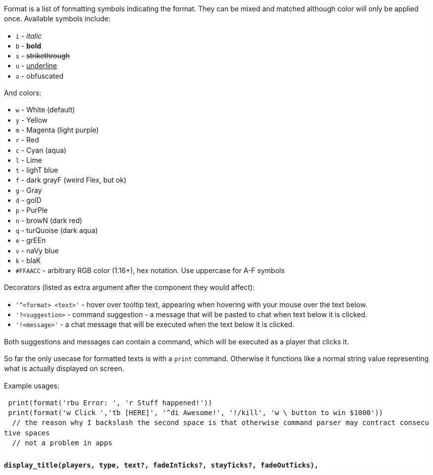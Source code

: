 Format is a list of formatting symbols indicating the format. They can be mixed and matched although color will only be
applied once. Available symbols include:
 * `i` - _italic_ 
 * `b` - **bold**
 * `s` - ~~strikethrough~~
 * `u` - <u>underline</u>
 * `o` - obfuscated

And colors:
 * `w` - White (default)
 * `y` - Yellow
 * `m` - Magenta (light purple)
 * `r` - Red
 * `c` - Cyan (aqua)
 * `l` - Lime
 * `t` - lighT blue
 * `f` - dark grayF (weird Flex, but ok)
 * `g` - Gray
 * `d` - golD
 * `p` - PurPle
 * `n` - browN (dark red)
 * `q` - turQuoise (dark aqua)
 * `e` - grEEn
 * `v` - naVy blue
 * `k` - blaK
 * `#FFAACC` - arbitrary RGB color (1.16+), hex notation. Use uppercase for A-F symbols
 
Decorators (listed as extra argument after the component they would affect):
 * `'^<format> <text>'` - hover over tooltip text, appearing when hovering with your mouse over the text below.
 * `'?<suggestion>` - command suggestion - a message that will be pasted to chat when text below it is clicked.
 * `'!<message>'` - a chat message that will be executed when the text below it is clicked.
 
Both suggestions and messages can contain a command, which will be executed as a player that clicks it.

So far the only usecase for formatted texts is with a `print` command. Otherwise it functions like a normal 
string value representing what is actually displayed on screen.
 
Example usages:
<pre>
 print(format('rbu Error: ', 'r Stuff happened!'))
 print(format('w Click ','tb [HERE]', '^di Awesome!', '!/kill', 'w \ button to win $1000'))
  // the reason why I backslash the second space is that otherwise command parser may contract consecutive spaces
  // not a problem in apps
</pre>

### `display_title(players, type, text?, fadeInTicks?, stayTicks?, fadeOutTicks),`
